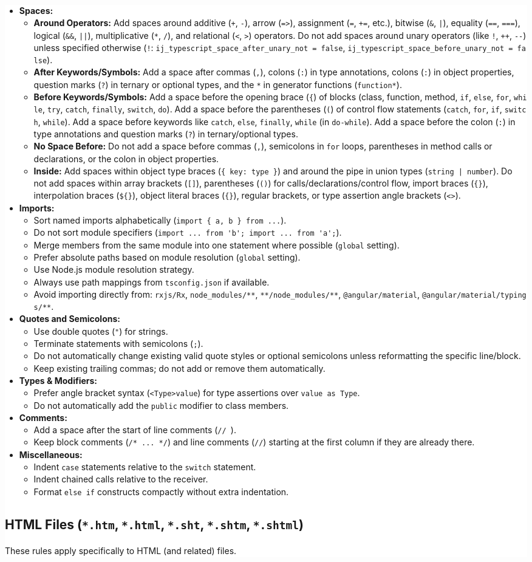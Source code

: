 * **Spaces:**
    * **Around Operators:** Add spaces around additive (`+`, `-`), arrow (`=>`), assignment (`=`, `+=`, etc.), bitwise (`&`, `|`), equality (`==`, `===`), logical (`&&`, `||`), multiplicative (`*`, `/`), and relational (`<`, `>`) operators. Do not add spaces around unary operators (like `!`, `++`, `--`) unless specified otherwise (`!`: `ij_typescript_space_after_unary_not = false`, `ij_typescript_space_before_unary_not = false`).
    * **After Keywords/Symbols:** Add a space after commas (`,`), colons (`:`) in type annotations, colons (`:`) in object properties, question marks (`?`) in ternary or optional types, and the `*` in generator functions (`function*`).
    * **Before Keywords/Symbols:** Add a space before the opening brace (`{`) of blocks (class, function, method, `if`, `else`, `for`, `while`, `try`, `catch`, `finally`, `switch`, `do`). Add a space before the parentheses (`(`) of control flow statements (`catch`, `for`, `if`, `switch`, `while`). Add a space before keywords like `catch`, `else`, `finally`, `while` (in `do-while`). Add a space before the colon (`:`) in type annotations and question marks (`?`) in ternary/optional types.
    * **No Space Before:** Do not add a space before commas (`,`), semicolons in `for` loops, parentheses in method calls or declarations, or the colon in object properties.
    * **Inside:** Add spaces within object type braces (`{ key: type }`) and around the pipe in union types (`string | number`). Do not add spaces within array brackets (`[]`), parentheses (`()`) for calls/declarations/control flow, import braces (`{}`), interpolation braces (`${}`), object literal braces (`{}`), regular brackets, or type assertion angle brackets (`<>`).
* **Imports:**
    * Sort named imports alphabetically (`import { a, b } from ...`).
    * Do not sort module specifiers (`import ... from 'b'; import ... from 'a';`).
    * Merge members from the same module into one statement where possible (`global` setting).
    * Prefer absolute paths based on module resolution (`global` setting).
    * Use Node.js module resolution strategy.
    * Always use path mappings from `tsconfig.json` if available.
    * Avoid importing directly from: `rxjs/Rx`, `node_modules/**`, `**/node_modules/**`, `@angular/material`, `@angular/material/typings/**`.
* **Quotes and Semicolons:**
    * Use double quotes (`"`) for strings.
    * Terminate statements with semicolons (`;`).
    * Do not automatically change existing valid quote styles or optional semicolons unless reformatting the specific line/block.
    * Keep existing trailing commas; do not add or remove them automatically.
* **Types & Modifiers:**
    * Prefer angle bracket syntax (`<Type>value`) for type assertions over `value as Type`.
    * Do not automatically add the `public` modifier to class members.
* **Comments:**
    * Add a space after the start of line comments (`// `).
    * Keep block comments (`/* ... */`) and line comments (`//`) starting at the first column if they are already there.
* **Miscellaneous:**
    * Indent `case` statements relative to the `switch` statement.
    * Indent chained calls relative to the receiver.
    * Format `else if` constructs compactly without extra indentation.

## HTML Files (`*.htm`, `*.html`, `*.sht`, `*.shtm`, `*.shtml`)

These rules apply specifically to HTML (and related) files.
